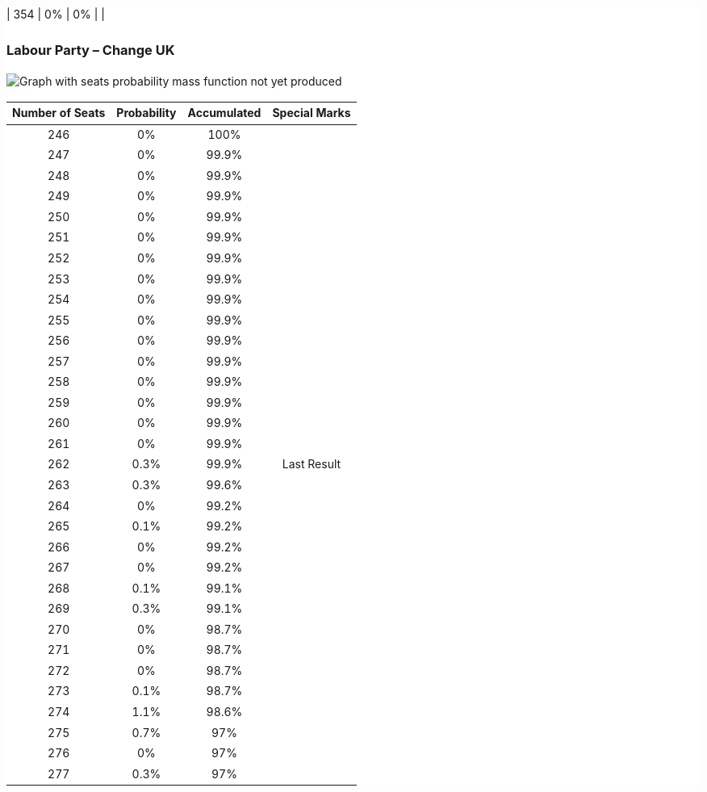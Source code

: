 | 354 | 0% | 0% |  |

### Labour Party – Change UK

![Graph with seats probability mass function not yet produced](2019-05-22-Survation-coalitions-seats-pmf-lab–chuk.png "Seats Probability Mass Function")

| Number of Seats | Probability | Accumulated | Special Marks |
|:---------------:|:-----------:|:-----------:|:-------------:|
| 246 | 0% | 100% |  |
| 247 | 0% | 99.9% |  |
| 248 | 0% | 99.9% |  |
| 249 | 0% | 99.9% |  |
| 250 | 0% | 99.9% |  |
| 251 | 0% | 99.9% |  |
| 252 | 0% | 99.9% |  |
| 253 | 0% | 99.9% |  |
| 254 | 0% | 99.9% |  |
| 255 | 0% | 99.9% |  |
| 256 | 0% | 99.9% |  |
| 257 | 0% | 99.9% |  |
| 258 | 0% | 99.9% |  |
| 259 | 0% | 99.9% |  |
| 260 | 0% | 99.9% |  |
| 261 | 0% | 99.9% |  |
| 262 | 0.3% | 99.9% | Last Result |
| 263 | 0.3% | 99.6% |  |
| 264 | 0% | 99.2% |  |
| 265 | 0.1% | 99.2% |  |
| 266 | 0% | 99.2% |  |
| 267 | 0% | 99.2% |  |
| 268 | 0.1% | 99.1% |  |
| 269 | 0.3% | 99.1% |  |
| 270 | 0% | 98.7% |  |
| 271 | 0% | 98.7% |  |
| 272 | 0% | 98.7% |  |
| 273 | 0.1% | 98.7% |  |
| 274 | 1.1% | 98.6% |  |
| 275 | 0.7% | 97% |  |
| 276 | 0% | 97% |  |
| 277 | 0.3% | 97% |  |